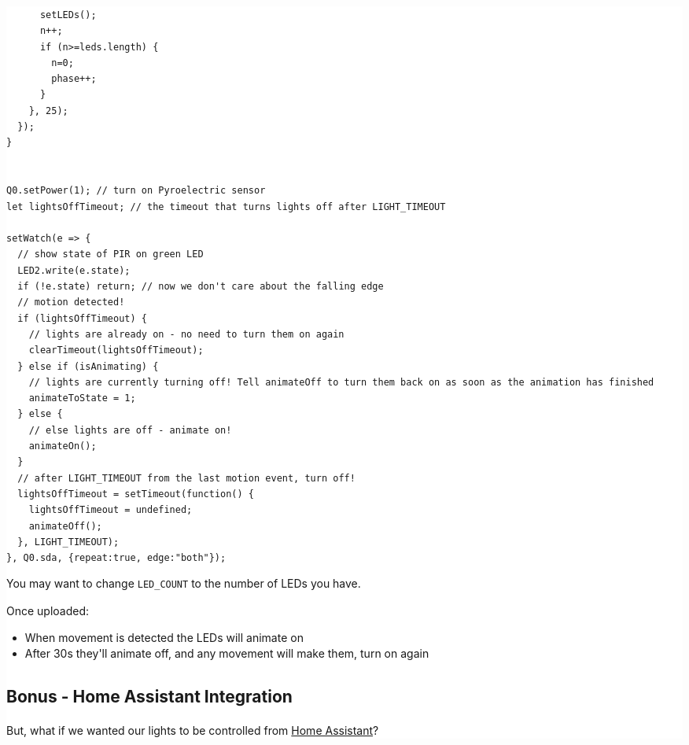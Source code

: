```JS
      setLEDs();
      n++;
      if (n>=leds.length) {
        n=0;
        phase++;
      }
    }, 25);
  });
}


Q0.setPower(1); // turn on Pyroelectric sensor
let lightsOffTimeout; // the timeout that turns lights off after LIGHT_TIMEOUT

setWatch(e => {
  // show state of PIR on green LED
  LED2.write(e.state);
  if (!e.state) return; // now we don't care about the falling edge
  // motion detected!
  if (lightsOffTimeout) {
    // lights are already on - no need to turn them on again
    clearTimeout(lightsOffTimeout);
  } else if (isAnimating) {
    // lights are currently turning off! Tell animateOff to turn them back on as soon as the animation has finished
    animateToState = 1;
  } else {
    // else lights are off - animate on!
    animateOn();
  }
  // after LIGHT_TIMEOUT from the last motion event, turn off!
  lightsOffTimeout = setTimeout(function() {
    lightsOffTimeout = undefined;
    animateOff();
  }, LIGHT_TIMEOUT);
}, Q0.sda, {repeat:true, edge:"both"});

```

You may want to change `LED_COUNT` to the number of LEDs you have.

Once uploaded:

* When movement is detected the LEDs will animate on
* After 30s they'll animate off, and any movement will make them, turn on again


Bonus - Home Assistant Integration
-----------------------------------

But, what if we wanted our lights to be controlled from [Home Assistant](https://www.home-assistant.io/)?
